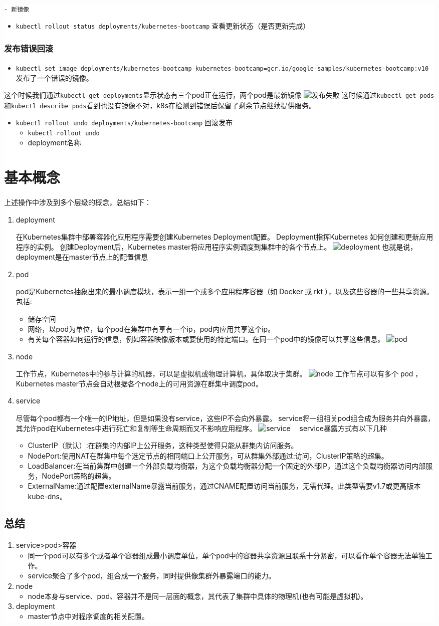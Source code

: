     - 新镜像
- `kubectl rollout status deployments/kubernetes-bootcamp`  查看更新状态（是否更新完成）

### 发布错误回滚
- `kubectl set image deployments/kubernetes-bootcamp kubernetes-bootcamp=gcr.io/google-samples/kubernetes-bootcamp:v10` 发布了一个错误的镜像。

这个时候我们通过`kubectl get deployments`显示状态有三个pod正在运行，两个pod是最新镜像
![发布失败](发布失败.jpg)
这时候通过`kubectl get pods`和`kubectl describe pods`看到也没有镜像不对，k8s在检测到错误后保留了剩余节点继续提供服务。
- `kubectl rollout undo deployments/kubernetes-bootcamp`    回滚发布
    - `kubectl rollout undo`
    - deployment名称

# 基本概念
上述操作中涉及到多个层级的概念，总结如下：
1. deployment

    在Kubernetes集群中部署容器化应用程序需要创建Kubernetes Deployment配置。
    Deployment指挥Kubernetes 如何创建和更新应用程序的实例。
    创建Deployment后，Kubernetes master将应用程序实例调度到集群中的各个节点上。
    ![deployment](deploy调度.svg)
    也就是说，deployment是在master节点上的配置信息
2. pod

    pod是Kubernetes抽象出来的最小调度模块，表示一组一个或多个应用程序容器（如 Docker 或 rkt ），以及这些容器的一些共享资源。包括:
    - 储存空间
    - 网络，以pod为单位，每个pod在集群中有享有一个ip，pod内应用共享这个ip。
    - 有关每个容器如何运行的信息，例如容器映像版本或要使用的特定端口。在同一个pod中的镜像可以共享这些信息。
    ![pod](pod.svg)
3. node

    工作节点，Kubernetes中的参与计算的机器，可以是虚拟机或物理计算机，具体取决于集群。
    ![node](node.svg)
    工作节点可以有多个 pod ，Kubernetes master节点会自动根据各个node上的可用资源在群集中调度pod。
4. service

    尽管每个pod都有一个唯一的IP地址，但是如果没有service，这些IP不会向外暴露。
    service将一组相关pod组合成为服务并向外暴露，其允许pod在Kubernetes中进行死亡和复制等生命周期而又不影响应用程序。
    ![service　](service.svg)
    service暴露方式有以下几种
    - ClusterIP（默认）:在群集的内部IP上公开服务，这种类型使得只能从群集内访问服务。
    - NodePort:使用NAT在群集中每个选定节点的相同端口上公开服务，可从群集外部通过<NodeIP>:<NodePort>访问，ClusterIP策略的超集。
    - LoadBalancer:在当前集群中创建一个外部负载均衡器，为这个负载均衡器分配一个固定的外部IP，通过这个负载均衡器访问内部服务，NodePort策略的超集。
    - ExternalName:通过配置externalName暴露当前服务，通过CNAME配置访问当前服务，无需代理。此类型需要v1.7或更高版本kube-dns。
    
## 总结
1. service>pod>容器
    - 同一个pod可以有多个或者单个容器组成最小调度单位，单个pod中的容器共享资源且联系十分紧密，可以看作单个容器无法单独工作。
    - service聚合了多个pod，组合成一个服务，同时提供像集群外暴露端口的能力。
2. node
    - node本身与service、pod、容器并不是同一层面的概念，其代表了集群中具体的物理机(也有可能是虚拟机)。
3. deployment
    - master节点中对程序调度的相关配置。